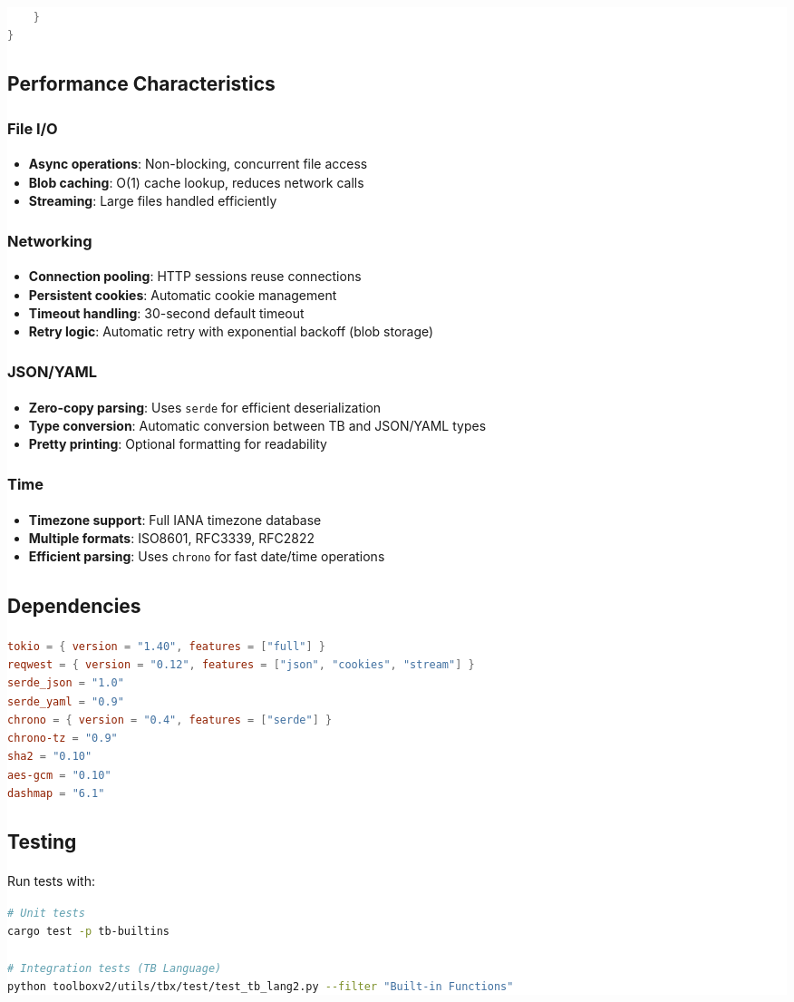 ```rust
    }
}
```

## Performance Characteristics

### File I/O
- **Async operations**: Non-blocking, concurrent file access
- **Blob caching**: O(1) cache lookup, reduces network calls
- **Streaming**: Large files handled efficiently

### Networking
- **Connection pooling**: HTTP sessions reuse connections
- **Persistent cookies**: Automatic cookie management
- **Timeout handling**: 30-second default timeout
- **Retry logic**: Automatic retry with exponential backoff (blob storage)

### JSON/YAML
- **Zero-copy parsing**: Uses `serde` for efficient deserialization
- **Type conversion**: Automatic conversion between TB and JSON/YAML types
- **Pretty printing**: Optional formatting for readability

### Time
- **Timezone support**: Full IANA timezone database
- **Multiple formats**: ISO8601, RFC3339, RFC2822
- **Efficient parsing**: Uses `chrono` for fast date/time operations

## Dependencies

```toml
tokio = { version = "1.40", features = ["full"] }
reqwest = { version = "0.12", features = ["json", "cookies", "stream"] }
serde_json = "1.0"
serde_yaml = "0.9"
chrono = { version = "0.4", features = ["serde"] }
chrono-tz = "0.9"
sha2 = "0.10"
aes-gcm = "0.10"
dashmap = "6.1"
```

## Testing

Run tests with:

```bash
# Unit tests
cargo test -p tb-builtins

# Integration tests (TB Language)
python toolboxv2/utils/tbx/test/test_tb_lang2.py --filter "Built-in Functions"
```

